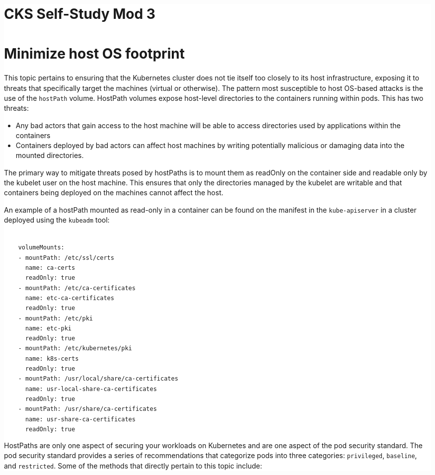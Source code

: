 # CKS Self-Study Mod 3


# Minimize host OS footprint

This topic pertains to ensuring that the Kubernetes cluster does not tie itself too closely to its host infrastructure, exposing it to threats that specifically target the machines (virtual or otherwise). The pattern most susceptible to host OS-based attacks is the use of the <code>hostPath</code> volume. HostPath volumes expose host-level directories to the containers running within pods. This has two threats:

<ul>
<li>Any bad actors that gain access to the host machine will be able to access directories used by applications within the containers</li>
<li>Containers deployed by bad actors can affect host machines by writing potentially malicious or damaging data into the mounted directories.</li>
</ul>

The primary way to mitigate threats posed by hostPaths is to mount them as readOnly on the container side and readable only by the kubelet user on the host machine. This ensures that only the directories managed by the kubelet are writable and that containers being deployed on the machines cannot affect the host.

An example of a hostPath mounted as read-only in a container can be found on the manifest in the <code>kube-apiserver</code> in a cluster deployed using the <code>kubeadm</code> tool:

<pre class="wp-block-code"><code>
    volumeMounts:
    - mountPath: /etc/ssl/certs
      name: ca-certs
      readOnly: true
    - mountPath: /etc/ca-certificates
      name: etc-ca-certificates
      readOnly: true
    - mountPath: /etc/pki
      name: etc-pki
      readOnly: true
    - mountPath: /etc/kubernetes/pki
      name: k8s-certs
      readOnly: true
    - mountPath: /usr/local/share/ca-certificates
      name: usr-local-share-ca-certificates
      readOnly: true
    - mountPath: /usr/share/ca-certificates
      name: usr-share-ca-certificates
      readOnly: true
</code></pre>

HostPaths are only one aspect of securing your workloads on Kubernetes and are one aspect of the pod security standard. The pod security standard provides a series of recommendations that categorize pods into three categories: <code>privileged</code>, <code>baseline</code>, and <code>restricted</code>. Some of the methods that directly pertain to this topic include:

